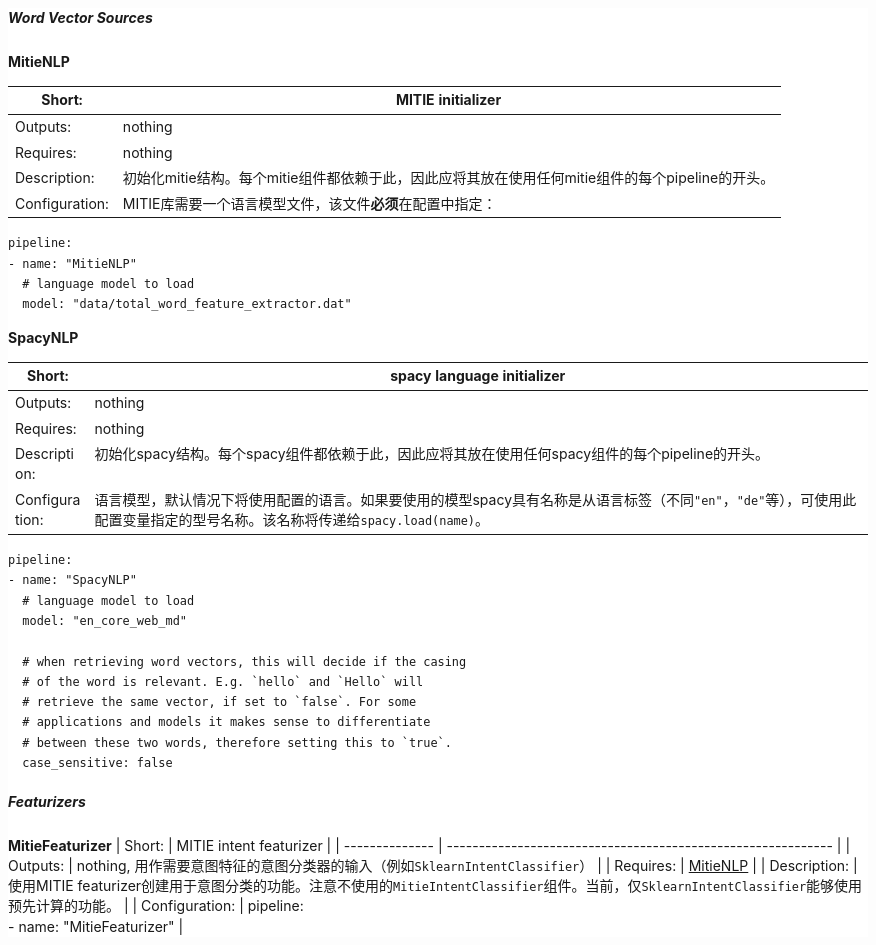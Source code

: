 ##### Word Vector Sources
**MitieNLP**

| Short:         | MITIE initializer                                            |
| -------------- | ------------------------------------------------------------ |
| Outputs:       | nothing                                                      |
| Requires:      | nothing                                                      |
| Description:   | 初始化mitie结构。每个mitie组件都依赖于此，因此应将其放在使用任何mitie组件的每个pipeline的开头。 |
| Configuration: | MITIE库需要一个语言模型文件，该文件**必须**在配置中指定：    |

```
pipeline:
- name: "MitieNLP"
  # language model to load
  model: "data/total_word_feature_extractor.dat"
```

**SpacyNLP**

| Short:         | spacy language initializer                                   |
| -------------- | ------------------------------------------------------------ |
| Outputs:       | nothing                                                      |
| Requires:      | nothing                                                      |
| Description:   | 初始化spacy结构。每个spacy组件都依赖于此，因此应将其放在使用任何spacy组件的每个pipeline的开头。 |
| Configuration: | 语言模型，默认情况下将使用配置的语言。如果要使用的模型spacy具有名称是从语言标签（不同`"en"`，`"de"`等），可使用此配置变量指定的型号名称。该名称将传递给`spacy.load(name)`。 |

```
pipeline:
- name: "SpacyNLP"
  # language model to load
  model: "en_core_web_md"

  # when retrieving word vectors, this will decide if the casing
  # of the word is relevant. E.g. `hello` and `Hello` will
  # retrieve the same vector, if set to `false`. For some
  # applications and models it makes sense to differentiate
  # between these two words, therefore setting this to `true`.
  case_sensitive: false
```



##### Featurizers

**MitieFeaturizer**
| Short:         | MITIE intent featurizer                                      |
| -------------- | ------------------------------------------------------------ |
| Outputs:       | nothing, 用作需要意图特征的意图分类器的输入（例如`SklearnIntentClassifier`） |
| Requires:      | [MitieNLP](https://rasa.com/docs/rasa/nlu/components/#mitienlp) |
| Description:   | 使用MITIE featurizer创建用于意图分类的功能。注意不使用的`MitieIntentClassifier`组件。当前，仅`SklearnIntentClassifier`能够使用预先计算的功能。 |
| Configuration: | pipeline: <br />- name: "MitieFeaturizer"                    |
